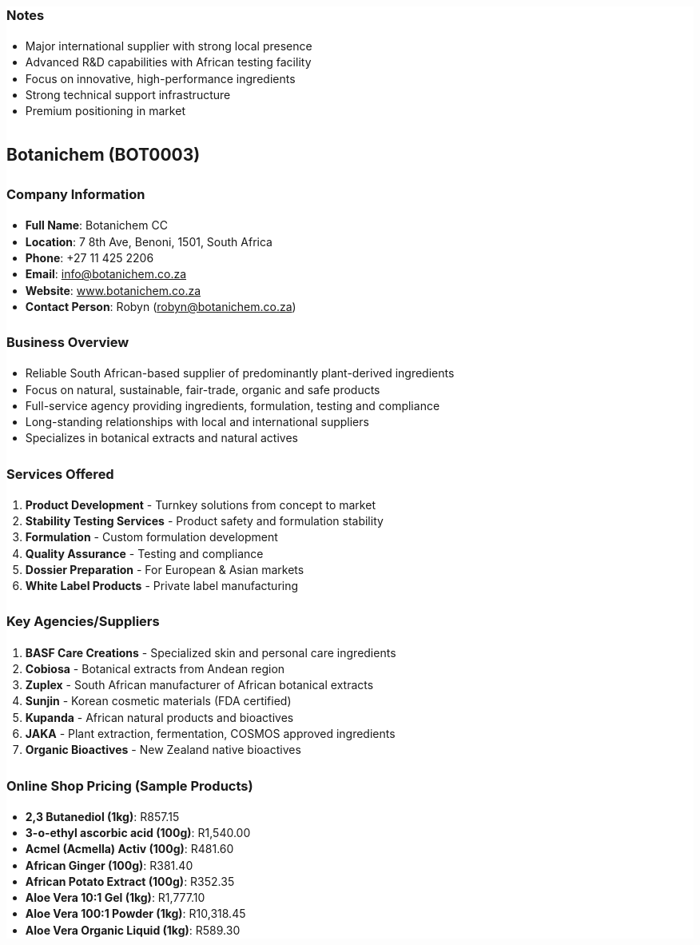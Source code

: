 ### Notes
- Major international supplier with strong local presence
- Advanced R&D capabilities with African testing facility
- Focus on innovative, high-performance ingredients
- Strong technical support infrastructure
- Premium positioning in market


## Botanichem (BOT0003)

### Company Information
- **Full Name**: Botanichem CC
- **Location**: 7 8th Ave, Benoni, 1501, South Africa
- **Phone**: +27 11 425 2206
- **Email**: info@botanichem.co.za
- **Website**: www.botanichem.co.za
- **Contact Person**: Robyn (robyn@botanichem.co.za)

### Business Overview
- Reliable South African-based supplier of predominantly plant-derived ingredients
- Focus on natural, sustainable, fair-trade, organic and safe products
- Full-service agency providing ingredients, formulation, testing and compliance
- Long-standing relationships with local and international suppliers
- Specializes in botanical extracts and natural actives

### Services Offered
1. **Product Development** - Turnkey solutions from concept to market
2. **Stability Testing Services** - Product safety and formulation stability
3. **Formulation** - Custom formulation development
4. **Quality Assurance** - Testing and compliance
5. **Dossier Preparation** - For European & Asian markets
6. **White Label Products** - Private label manufacturing

### Key Agencies/Suppliers
1. **BASF Care Creations** - Specialized skin and personal care ingredients
2. **Cobiosa** - Botanical extracts from Andean region
3. **Zuplex** - South African manufacturer of African botanical extracts
4. **Sunjin** - Korean cosmetic materials (FDA certified)
5. **Kupanda** - African natural products and bioactives
6. **JAKA** - Plant extraction, fermentation, COSMOS approved ingredients
7. **Organic Bioactives** - New Zealand native bioactives

### Online Shop Pricing (Sample Products)
- **2,3 Butanediol (1kg)**: R857.15
- **3-o-ethyl ascorbic acid (100g)**: R1,540.00
- **Acmel (Acmella) Activ (100g)**: R481.60
- **African Ginger (100g)**: R381.40
- **African Potato Extract (100g)**: R352.35
- **Aloe Vera 10:1 Gel (1kg)**: R1,777.10
- **Aloe Vera 100:1 Powder (1kg)**: R10,318.45
- **Aloe Vera Organic Liquid (1kg)**: R589.30

